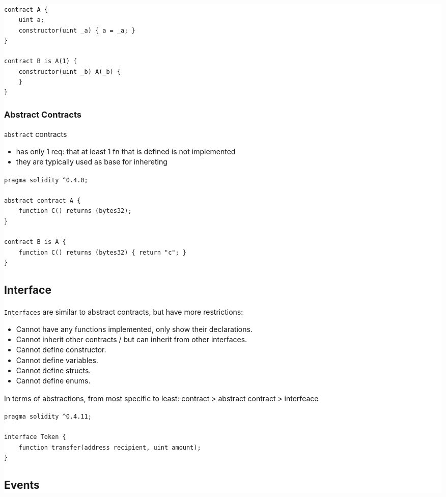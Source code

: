 ```solidity
contract A {
    uint a;
    constructor(uint _a) { a = _a; }
}

contract B is A(1) {
    constructor(uint _b) A(_b) {
    }
}
```


### Abstract Contracts

`abstract` contracts 
- has only 1 req: that at least 1 fn that is defined is not implemented
- they are typically used as base for inhereting

```solidity
pragma solidity ^0.4.0;

abstract contract A {
    function C() returns (bytes32);
}

contract B is A {
    function C() returns (bytes32) { return "c"; }
}
```

## Interface

`Interfaces` are similar to abstract contracts, but have more restrictions:

- Cannot have any functions implemented, only show their declarations.
- Cannot inherit other contracts / but can inherit from other interfaces.
- Cannot define constructor.
- Cannot define variables.
- Cannot define structs.
- Cannot define enums.

In terms of abstractions, from most specific to least: contract > abstract contract > interfeace


```solidity
pragma solidity ^0.4.11;

interface Token {
    function transfer(address recipient, uint amount);
}
```

## Events
